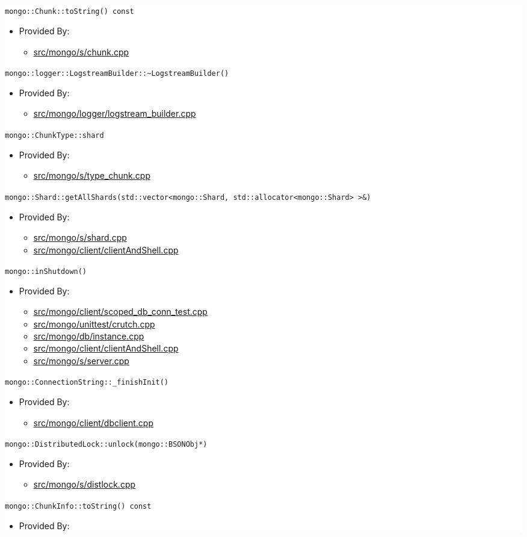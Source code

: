     mongo::Chunk::toString() const

- Provided By:

    - [src/mongo/s/chunk.cpp](../../../../sharding/chunk\_management)

<div></div>

    mongo::logger::LogstreamBuilder::~LogstreamBuilder()

- Provided By:

    - [src/mongo/logger/logstream\_builder.cpp](../../../../process\_management/logging\_system)

<div></div>

    mongo::ChunkType::shard

- Provided By:

    - [src/mongo/s/type\_chunk.cpp](../../../../sharding/config\_server\_schema)

<div></div>

    mongo::Shard::getAllShards(std::vector<mongo::Shard, std::allocator<mongo::Shard> >&)

- Provided By:

    - [src/mongo/s/shard.cpp](../../../../sharding/shard\_abstraction)
    - [src/mongo/client/clientAndShell.cpp](../../../../network/cpp\_client\_driver)

<div></div>

    mongo::inShutdown()

- Provided By:

    - [src/mongo/client/scoped\_db\_conn\_test.cpp](../../../../network/cpp\_client\_driver)
    - [src/mongo/unittest/crutch.cpp](../../../../tests/unit\_tests)
    - [src/mongo/db/instance.cpp](../../../../storage/storage\_layer\_structure)
    - [src/mongo/client/clientAndShell.cpp](../../../../network/cpp\_client\_driver)
    - [src/mongo/s/server.cpp](../../../../process\_management/mongos\_and\_mongod\_mains)

<div></div>

    mongo::ConnectionString::_finishInit()

- Provided By:

    - [src/mongo/client/dbclient.cpp](../../../../network/cpp\_client\_driver)

<div></div>

    mongo::DistributedLock::unlock(mongo::BSONObj*)

- Provided By:

    - [src/mongo/s/distlock.cpp](../../../../sharding/cluster\_locking)

<div></div>

    mongo::ChunkInfo::toString() const

- Provided By:
